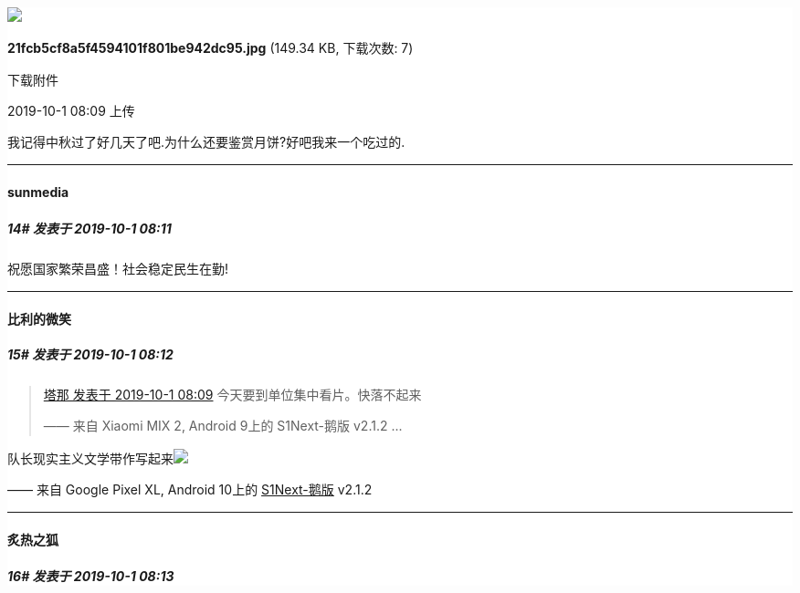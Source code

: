 

<img src="https://img.saraba1st.com/forum/201910/01/080903j58i8iian9z7m5ip.jpg" referrerpolicy="no-referrer">


<strong>21fcb5cf8a5f4594101f801be942dc95.jpg</strong> (149.34 KB, 下载次数: 7)

下载附件

2019-10-1 08:09 上传





 我记得中秋过了好几天了吧.为什么还要鉴赏月饼?好吧我来一个吃过的.










-----

####  sunmedia  
##### 14#       发表于 2019-10-1 08:11




祝愿国家繁荣昌盛！社会稳定民生在勤!







-----

####  比利的微笑  
##### 15#       发表于 2019-10-1 08:12



<blockquote><a href="httphttps://bbs.saraba1st.com/2b/forum.php?mod=redirect&amp;goto=findpost&amp;pid=45107935&amp;ptid=1857179" target="_blank">塔那 发表于 2019-10-1 08:09</a>
今天要到单位集中看片。快落不起来

—— 来自 Xiaomi MIX 2, Android 9上的 S1Next-鹅版 v2.1.2 ...</blockquote>
队长现实主义文学带作写起来<img src="https://static.saraba1st.com/image/smiley/face2017/033.png" referrerpolicy="no-referrer">

—— 来自 Google Pixel XL, Android 10上的 [S1Next-鹅版](https://github.com/ykrank/S1-Next/releases) v2.1.2







-----

####  炙热之狐  
##### 16#       发表于 2019-10-1 08:13
